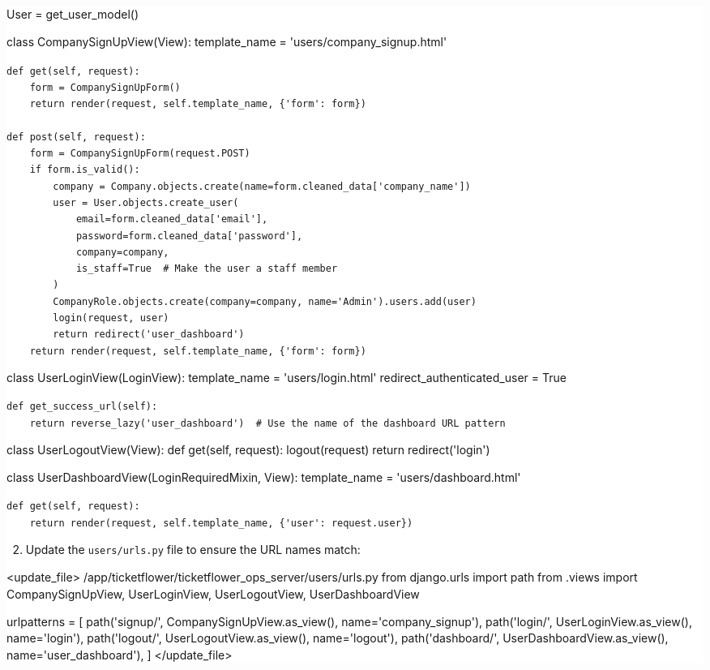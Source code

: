 User = get_user_model()

class CompanySignUpView(View):
    template_name = 'users/company_signup.html'

    def get(self, request):
        form = CompanySignUpForm()
        return render(request, self.template_name, {'form': form})

    def post(self, request):
        form = CompanySignUpForm(request.POST)
        if form.is_valid():
            company = Company.objects.create(name=form.cleaned_data['company_name'])
            user = User.objects.create_user(
                email=form.cleaned_data['email'],
                password=form.cleaned_data['password'],
                company=company,
                is_staff=True  # Make the user a staff member
            )
            CompanyRole.objects.create(company=company, name='Admin').users.add(user)
            login(request, user)
            return redirect('user_dashboard')
        return render(request, self.template_name, {'form': form})

class UserLoginView(LoginView):
    template_name = 'users/login.html'
    redirect_authenticated_user = True

    def get_success_url(self):
        return reverse_lazy('user_dashboard')  # Use the name of the dashboard URL pattern

class UserLogoutView(View):
    def get(self, request):
        logout(request)
        return redirect('login')

class UserDashboardView(LoginRequiredMixin, View):
    template_name = 'users/dashboard.html'

    def get(self, request):
        return render(request, self.template_name, {'user': request.user})
</content>
</update_file>

2. Update the `users/urls.py` file to ensure the URL names match:

<update_file>
<path>/app/ticketflower/ticketflower_ops_server/users/urls.py</path>
<content>
from django.urls import path
from .views import CompanySignUpView, UserLoginView, UserLogoutView, UserDashboardView

urlpatterns = [
    path('signup/', CompanySignUpView.as_view(), name='company_signup'),
    path('login/', UserLoginView.as_view(), name='login'),
    path('logout/', UserLogoutView.as_view(), name='logout'),
    path('dashboard/', UserDashboardView.as_view(), name='user_dashboard'),
]
</content>
</update_file>
